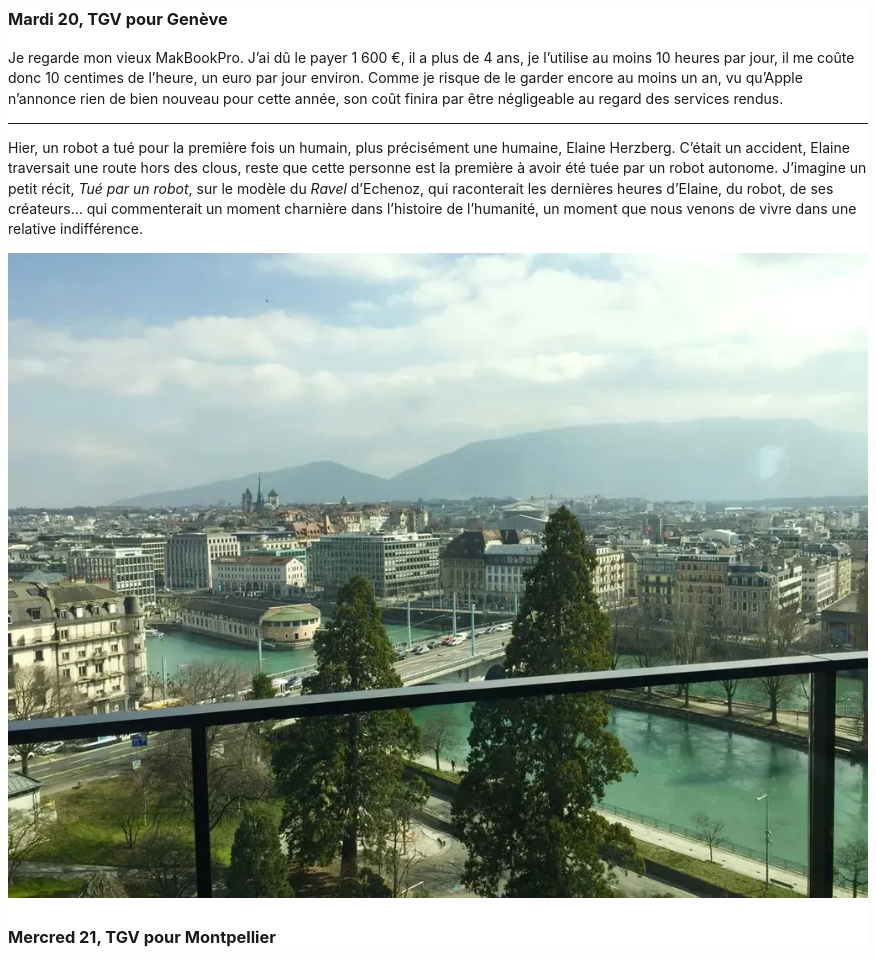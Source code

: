 ### Mardi 20, TGV pour Genève

Je regarde mon vieux MakBookPro. J’ai dû le payer 1 600 €, il a plus de 4 ans, je l’utilise au moins 10 heures par jour, il me coûte donc 10 centimes de l’heure, un euro par jour environ. Comme je risque de le garder encore au moins un an, vu qu’Apple n’annonce rien de bien nouveau pour cette année, son coût finira par être négligeable au regard des services rendus.

---

Hier, un robot a tué pour la première fois un humain, plus précisément une humaine, Elaine Herzberg. C’était un accident, Elaine traversait une route hors des clous, reste que cette personne est la première à avoir été tuée par un robot autonome. J’imagine un petit récit, *Tué par un robot*, sur le modèle du *Ravel* d’Echenoz, qui raconterait les dernières heures d’Elaine, du robot, de ses créateurs… qui commenterait un moment charnière dans l’histoire de l’humanité, un moment que nous venons de vivre dans une relative indifférence.

![Genève](_i/20180320-1.webp)

### Mercred 21, TGV pour Montpellier
